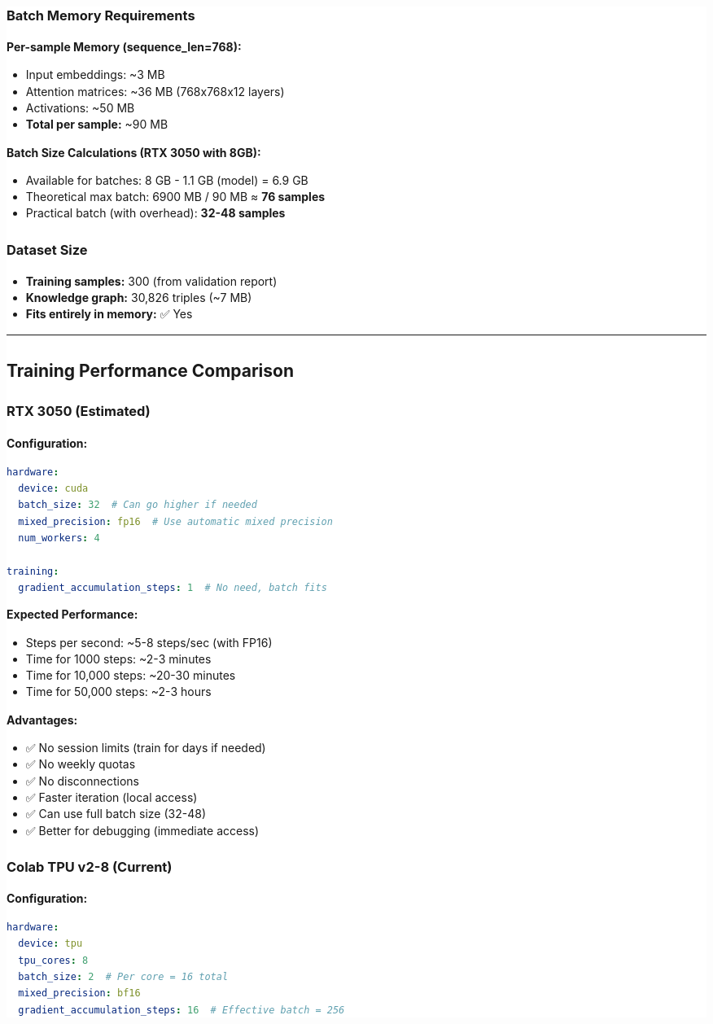 ### Batch Memory Requirements

**Per-sample Memory (sequence_len=768):**
- Input embeddings: ~3 MB
- Attention matrices: ~36 MB (768x768x12 layers)
- Activations: ~50 MB
- **Total per sample:** ~90 MB

**Batch Size Calculations (RTX 3050 with 8GB):**
- Available for batches: 8 GB - 1.1 GB (model) = 6.9 GB
- Theoretical max batch: 6900 MB / 90 MB ≈ **76 samples**
- Practical batch (with overhead): **32-48 samples**

### Dataset Size
- **Training samples:** 300 (from validation report)
- **Knowledge graph:** 30,826 triples (~7 MB)
- **Fits entirely in memory:** ✅ Yes

---

## Training Performance Comparison

### RTX 3050 (Estimated)
**Configuration:**
```yaml
hardware:
  device: cuda
  batch_size: 32  # Can go higher if needed
  mixed_precision: fp16  # Use automatic mixed precision
  num_workers: 4

training:
  gradient_accumulation_steps: 1  # No need, batch fits
```

**Expected Performance:**
- Steps per second: ~5-8 steps/sec (with FP16)
- Time for 1000 steps: ~2-3 minutes
- Time for 10,000 steps: ~20-30 minutes
- Time for 50,000 steps: ~2-3 hours

**Advantages:**
- ✅ No session limits (train for days if needed)
- ✅ No weekly quotas
- ✅ No disconnections
- ✅ Faster iteration (local access)
- ✅ Can use full batch size (32-48)
- ✅ Better for debugging (immediate access)

### Colab TPU v2-8 (Current)
**Configuration:**
```yaml
hardware:
  device: tpu
  tpu_cores: 8
  batch_size: 2  # Per core = 16 total
  mixed_precision: bf16
  gradient_accumulation_steps: 16  # Effective batch = 256
```
